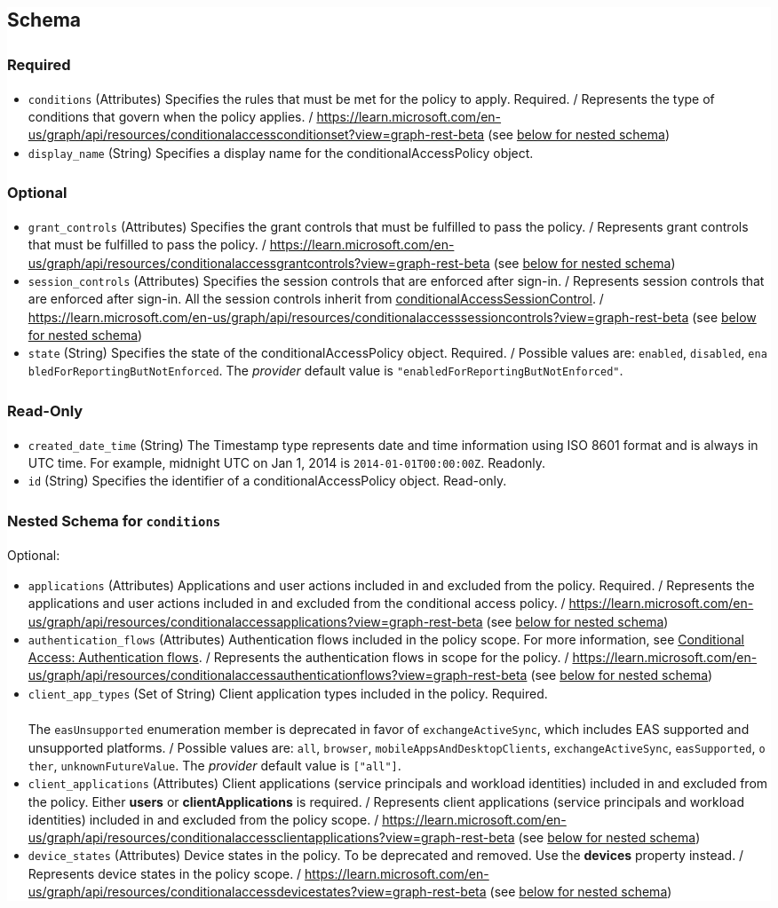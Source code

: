 
## Schema

### Required

- `conditions` (Attributes) Specifies the rules that must be met for the policy to apply. Required. / Represents the type of conditions that govern when the policy applies. / https://learn.microsoft.com/en-us/graph/api/resources/conditionalaccessconditionset?view=graph-rest-beta (see [below for nested schema](#nestedatt--conditions))
- `display_name` (String) Specifies a display name for the conditionalAccessPolicy object.

### Optional

- `grant_controls` (Attributes) Specifies the grant controls that must be fulfilled to pass the policy. / Represents grant controls that must be fulfilled to pass the policy. / https://learn.microsoft.com/en-us/graph/api/resources/conditionalaccessgrantcontrols?view=graph-rest-beta (see [below for nested schema](#nestedatt--grant_controls))
- `session_controls` (Attributes) Specifies the session controls that are enforced after sign-in. / Represents session controls that are enforced after sign-in.
All the session controls inherit from [conditionalAccessSessionControl](conditionalaccesssessioncontrol.md). / https://learn.microsoft.com/en-us/graph/api/resources/conditionalaccesssessioncontrols?view=graph-rest-beta (see [below for nested schema](#nestedatt--session_controls))
- `state` (String) Specifies the state of the conditionalAccessPolicy object. Required. / Possible values are: `enabled`, `disabled`, `enabledForReportingButNotEnforced`. The _provider_ default value is `"enabledForReportingButNotEnforced"`.

### Read-Only

- `created_date_time` (String) The Timestamp type represents date and time information using ISO 8601 format and is always in UTC time. For example, midnight UTC on Jan 1, 2014 is `2014-01-01T00:00:00Z`. Readonly.
- `id` (String) Specifies the identifier of a conditionalAccessPolicy object. Read-only.

<a id="nestedatt--conditions"></a>
### Nested Schema for `conditions`

Optional:

- `applications` (Attributes) Applications and user actions included in and excluded from the policy. Required. / Represents the applications and user actions included in and excluded from the conditional access policy. / https://learn.microsoft.com/en-us/graph/api/resources/conditionalaccessapplications?view=graph-rest-beta (see [below for nested schema](#nestedatt--conditions--applications))
- `authentication_flows` (Attributes) Authentication flows included in the policy scope. For more information, see [Conditional Access: Authentication flows](/entra/identity/conditional-access/concept-authentication-flows). / Represents the authentication flows in scope for the policy. / https://learn.microsoft.com/en-us/graph/api/resources/conditionalaccessauthenticationflows?view=graph-rest-beta (see [below for nested schema](#nestedatt--conditions--authentication_flows))
- `client_app_types` (Set of String) Client application types included in the policy. Required. <br/><br/> The `easUnsupported` enumeration member is deprecated in favor of `exchangeActiveSync`, which includes EAS supported and unsupported platforms. / Possible values are: `all`, `browser`, `mobileAppsAndDesktopClients`, `exchangeActiveSync`, `easSupported`, `other`, `unknownFutureValue`. The _provider_ default value is `["all"]`.
- `client_applications` (Attributes) Client applications (service principals and workload identities) included in and excluded from the policy. Either **users** or **clientApplications** is required. / Represents client applications (service principals and workload identities) included in and excluded from the policy scope. / https://learn.microsoft.com/en-us/graph/api/resources/conditionalaccessclientapplications?view=graph-rest-beta (see [below for nested schema](#nestedatt--conditions--client_applications))
- `device_states` (Attributes) Device states in the policy. To be deprecated and removed. Use the **devices** property instead. / Represents device states in the policy scope. / https://learn.microsoft.com/en-us/graph/api/resources/conditionalaccessdevicestates?view=graph-rest-beta (see [below for nested schema](#nestedatt--conditions--device_states))